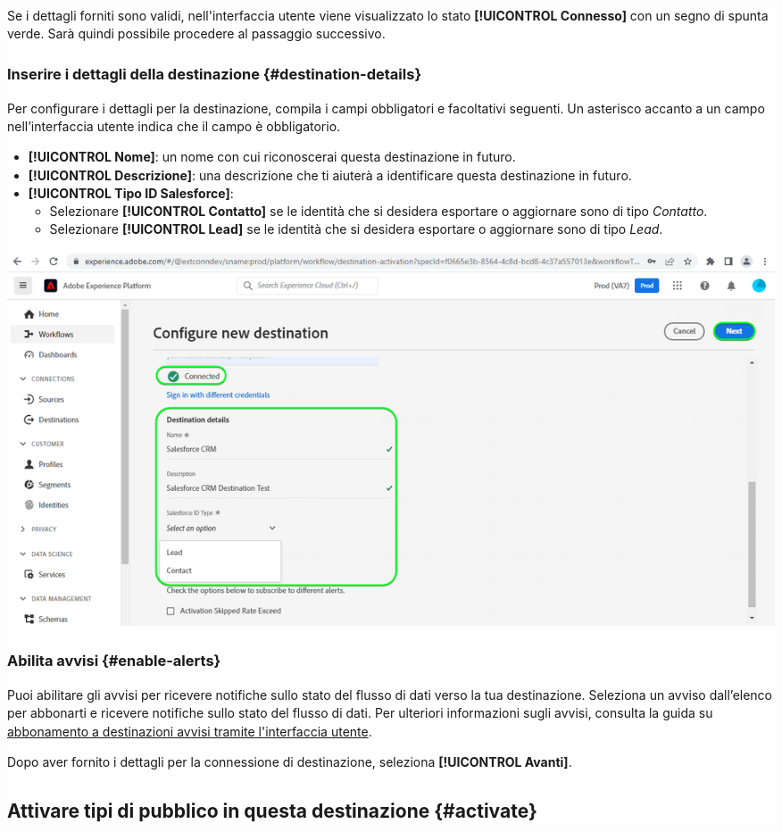 Se i dettagli forniti sono validi, nell&#39;interfaccia utente viene visualizzato lo stato **[!UICONTROL Connesso]** con un segno di spunta verde. Sarà quindi possibile procedere al passaggio successivo.

### Inserire i dettagli della destinazione {#destination-details}

Per configurare i dettagli per la destinazione, compila i campi obbligatori e facoltativi seguenti. Un asterisco accanto a un campo nell’interfaccia utente indica che il campo è obbligatorio.
* **[!UICONTROL Nome]**: un nome con cui riconoscerai questa destinazione in futuro.
* **[!UICONTROL Descrizione]**: una descrizione che ti aiuterà a identificare questa destinazione in futuro.
* **[!UICONTROL Tipo ID Salesforce]**:
   * Selezionare **[!UICONTROL Contatto]** se le identità che si desidera esportare o aggiornare sono di tipo *Contatto*.
   * Selezionare **[!UICONTROL Lead]** se le identità che si desidera esportare o aggiornare sono di tipo *Lead*.

![Schermata dell&#39;interfaccia utente di Platform che mostra i dettagli della destinazione.](../../assets/catalog/crm/salesforce/destination-details.png)

### Abilita avvisi {#enable-alerts}

Puoi abilitare gli avvisi per ricevere notifiche sullo stato del flusso di dati verso la tua destinazione. Seleziona un avviso dall’elenco per abbonarti e ricevere notifiche sullo stato del flusso di dati. Per ulteriori informazioni sugli avvisi, consulta la guida su [abbonamento a destinazioni avvisi tramite l&#39;interfaccia utente](../../ui/alerts.md).

Dopo aver fornito i dettagli per la connessione di destinazione, seleziona **[!UICONTROL Avanti]**.

## Attivare tipi di pubblico in questa destinazione {#activate}
